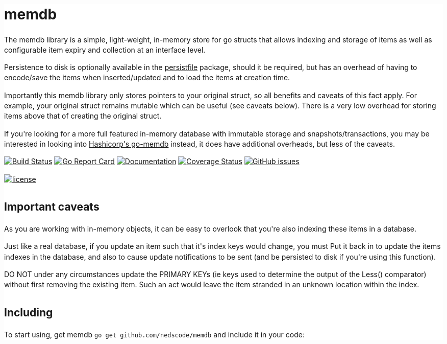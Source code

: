 # memdb

The memdb library is a simple, light-weight, in-memory store for go structs that allows indexing and storage of items as well as configurable item expiry and collection at an interface level.

Persistence to disk is optionally available in the [persistfile](persist/file) package, should it be required, but has an overhead of having to encode/save the items when inserted/updated and to load the items at creation time.

Importantly this memdb library only stores pointers to your original struct, so all benefits and caveats of this fact apply. For example, your original struct remains mutable which can be useful (see caveats below). There is a very low overhead for storing items above that of creating the original struct.

If you're looking for a more full featured in-memory database with immutable storage and snapshots/transactions, you may be interested in looking into [Hashicorp's go-memdb](https://github.com/hashicorp/go-memdb) instead, it does have additional overheads, but less of the caveats.

[![Build Status](https://travis-ci.org/nedscode/memdb.svg?branch=master)](https://travis-ci.org/nedscode/memdb)
[![Go Report Card](https://goreportcard.com/badge/github.com/nedscode/memdb)](https://goreportcard.com/report/github.com/nedscode/memdb)
[![Documentation](https://godoc.org/github.com/nedscode/memdb?status.svg)](http://godoc.org/github.com/nedscode/memdb)
[![Coverage Status](https://coveralls.io/repos/github/nedscode/memdb/badge.svg?branch=master)](https://coveralls.io/github/nedscode/memdb?branch=master)
[![GitHub issues](https://img.shields.io/github/issues/nedscode/memdb.svg)](https://github.com/nedscode/memdb/issues)

[![license](https://img.shields.io/github/license/nedscode/memdb.svg?maxAge=2592000)](https://github.com/nedscode/memdb/LICENSE)

## Important caveats

As you are working with in-memory objects, it can be easy to overlook that you're also indexing these items in a
database.

Just like a real database, if you update an item such that it's index keys would change, you must Put it back in to
update the items indexes in the database, and also to cause update notifications to be sent (and be persisted to disk if you're using this function).

DO NOT under any circumstances update the PRIMARY KEYs (ie keys used to determine the output of the Less()
comparator) without first removing the existing item. Such an act would leave the item stranded in an unknown
location within the index.

## Including

To start using, get memdb `go get github.com/nedscode/memdb` and include it in your code:
